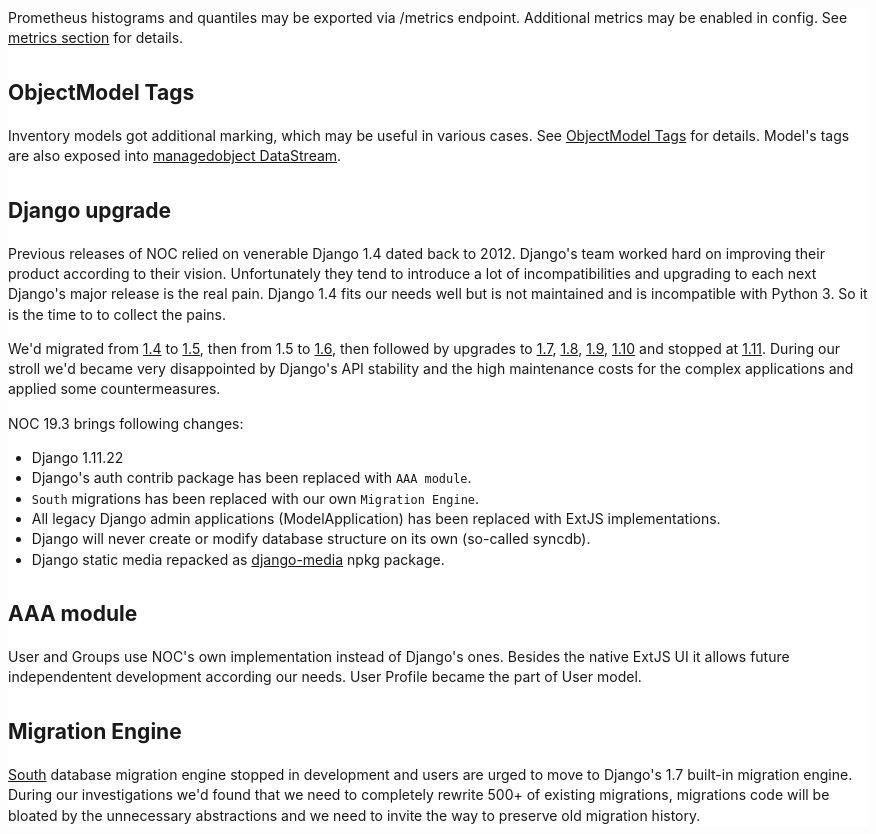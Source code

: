 Prometheus histograms and quantiles may be exported via /metrics endpoint.
Additional metrics may be enabled in config.
See [metrics section](https://docs.getnoc.com/master/en/admin/config-metrics.html) for details.

## ObjectModel Tags

Inventory models got additional marking, which may be useful in various cases.
See [ObjectModel Tags](https://docs.getnoc.com/master/en/dev/objectmodel-tags.html) for details.
Model's tags are also exposed into [managedobject DataStream](https://docs.getnoc.com/master/en/api/datastream-managedobject.html).

## Django upgrade

Previous releases of NOC relied on venerable Django 1.4 dated back to 2012.
Django's team worked hard on improving their product according to their
vision. Unfortunately they tend to introduce a lot of incompatibilities and
upgrading to each next Django's major release is the real pain.
Django 1.4 fits our needs well but is not maintained and is incompatible
with Python 3. So it is the time to to collect the pains.

We'd migrated from [1.4](https://docs.djangoproject.com/en/2.2/releases/1.4/) to [1.5](https://docs.djangoproject.com/en/2.2/releases/1.5/),
then from 1.5 to [1.6](https://docs.djangoproject.com/en/2.2/releases/1.6/),
then followed by upgrades to [1.7](https://docs.djangoproject.com/en/2.2/releases/1.7/),
[1.8](https://docs.djangoproject.com/en/2.2/releases/1.8/),
[1.9](https://docs.djangoproject.com/en/2.2/releases/1.9/),
[1.10](https://docs.djangoproject.com/en/2.2/releases/1.10/)
and stopped at [1.11](https://docs.djangoproject.com/en/2.2/releases/1.11/).
During our stroll we'd became very disappointed by Django's API stability
and the high maintenance costs for the complex applications and applied
some countermeasures.

NOC 19.3 brings following changes:

* Django 1.11.22
* Django's auth contrib package has been replaced with `AAA module`.
* `South` migrations has been replaced with our own `Migration Engine`.
* All legacy Django admin applications (ModelApplication) has been replaced with ExtJS implementations.
* Django will never create or modify database structure on its own (so-called syncdb).
* Django static media repacked as [django-media](https://code.getnoc.com/npkg/django-media) npkg package.

## AAA module

User and Groups use NOC's own implementation instead of Django's ones.
Besides the native ExtJS UI it allows future independentent development
according our needs. User Profile became the part of User model.

## Migration Engine

[South](https://south.readthedocs.io/en/latest/) database
migration engine stopped in development and users are urged to
move to Django's 1.7 built-in migration engine. During our investigations
we'd found that we need to completely rewrite 500+ of existing migrations,
migrations code will be bloated by the unnecessary abstractions and we
need to invite the way to preserve old migration history.
